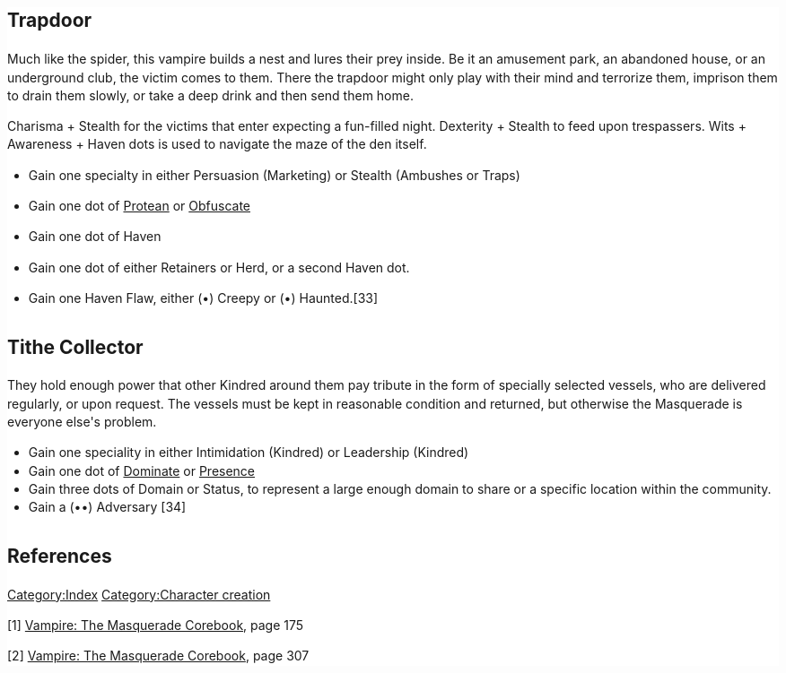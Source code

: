 ## Trapdoor

Much like the spider, this vampire builds a nest and lures their prey
inside. Be it an amusement park, an abandoned house, or an underground
club, the victim comes to them. There the trapdoor might only play with
their mind and terrorize them, imprison them to drain them slowly, or
take a deep drink and then send them home.

Charisma + Stealth for the victims that enter expecting a fun-filled
night. Dexterity + Stealth to feed upon trespassers. Wits + Awareness +
Haven dots is used to navigate the maze of the den itself.

- Gain one specialty in either Persuasion (Marketing) or Stealth
  (Ambushes or Traps)
- Gain one dot of
  <a href="Protean" class="wikilink" title="Protean">Protean</a> or
  <a href="Obfuscate" class="wikilink" title="Obfuscate">Obfuscate</a>
- Gain one dot of Haven
- Gain one dot of either Retainers or Herd, or a second Haven dot.



- Gain one Haven Flaw, either (•) Creepy or (•) Haunted.[33]

## Tithe Collector

They hold enough power that other Kindred around them pay tribute in the
form of specially selected vessels, who are delivered regularly, or upon
request. The vessels must be kept in reasonable condition and returned,
but otherwise the Masquerade is everyone else's problem.

- Gain one speciality in either Intimidation (Kindred) or Leadership
  (Kindred)
- Gain one dot of
  <a href="Dominate" class="wikilink" title="Dominate">Dominate</a> or
  <a href="Presence" class="wikilink" title="Presence">Presence</a>
- Gain three dots of Domain or Status, to represent a large enough
  domain to share or a specific location within the community.
- Gain a (••) Adversary [34]

## References

<a href="Category:Index" class="wikilink"
title="Category:Index">Category:Index</a>
<a href="Category:Character_creation" class="wikilink"
title="Category:Character creation">Category:Character creation</a>

[1] <a href="Vampire:_The_Masquerade_Corebook" class="wikilink"
title="Vampire: The Masquerade Corebook">Vampire: The Masquerade
Corebook</a>, page 175

[2] <a href="Vampire:_The_Masquerade_Corebook" class="wikilink"
title="Vampire: The Masquerade Corebook">Vampire: The Masquerade
Corebook</a>, page 307
